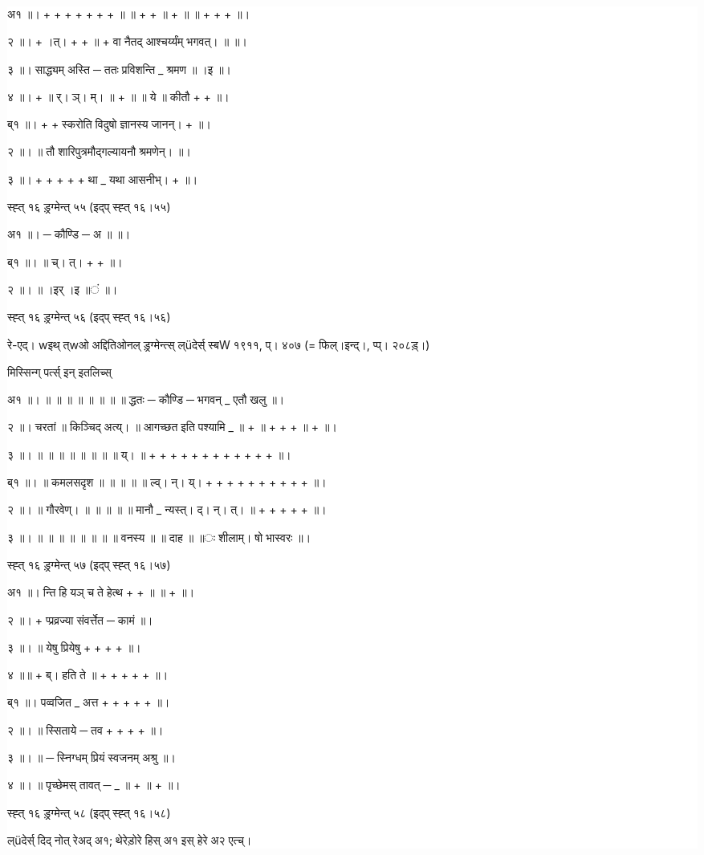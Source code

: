 अ१ ॥। + + + + + + + ॥ ॥ + + ॥ + ॥ ॥ + + + ॥।
  
२ ॥। + ।त्। + + ॥ + वा नैतद् आश्चर्य्यंम् भगवत्। ॥ ॥।
  
३ ॥। साद्ध्यम् अस्ति ─ ततः प्रविशन्ति _ श्रमण ॥ ।इ ॥।
  
४ ॥। + ॥ र्। ञ्। म्। ॥ + ॥ ॥ ये ॥ कीतौ + + ॥।
  
ब्१ ॥। + + स्करोति विदुषो ज्ञानस्य जानन्। + ॥।
  
२ ॥। ॥ तौ शारिपुत्रमौद्गल्यायनौ श्रमणेन्। ॥।
  
३ ॥। + + + + + था _ यथा आसनीभ्। + ॥।  

  
स्ह्त् १६ ड़्रग्मेन्त् ५५ (इद्प् स्ह्त् १६।५५)
  
अ१ ॥। ─ कौण्डि ─ अ ॥ ॥।
  
ब्१ ॥। ॥ च्। त्। + + ॥।
  
२ ॥। ॥ ।इर् ।इ ॥ं ॥।  

  
स्ह्त् १६ ड़्रग्मेन्त् ५६ (इद्प् स्ह्त् १६।५६)
  
रे-एद्। wइथ् त्wओ अद्दितिओनल् ड़्रग्मेन्त्स् ल्üदेर्स् स्बW १९११, प्। ४०७ (= फिल्।इन्द्।, प्प्। २०८ड़्।)
  
मिस्सिन्ग् पर्त्स् इन् इतलिच्स्
  
अ१ ॥। ॥ ॥ ॥ ॥ ॥ ॥ ॥ ॥ द्धतः ─ कौण्डि ─ भगवन् _ एतौ खलु ॥।
  
२ ॥। चरतां ॥ किञ्चिद् अत्य्। ॥ आगच्छत इति पश्यामि _ ॥ + ॥ + + + ॥ + ॥।
  
३ ॥। ॥ ॥ ॥ ॥ ॥ ॥ ॥ ॥ य्। ॥ + + + + + + + + + + + + ॥।
  
ब्१ ॥। ॥ कमलसदृश ॥ ॥ ॥ ॥ ॥ ल्व्। न्। य्। + + + + + + + + + + ॥।
  
२ ॥। ॥ गौरवेण्। ॥ ॥ ॥ ॥ ॥ मानौ _ न्यस्त्। द्। न्। त्। ॥ + + + + + ॥।
  
३ ॥। ॥ ॥ ॥ ॥ ॥ ॥ ॥ ॥ वनस्य ॥ ॥ दाह ॥ ॥ः शीलाम्। षो भास्वरः ॥।  

  
स्ह्त् १६ ड़्रग्मेन्त् ५७ (इद्प् स्ह्त् १६।५७)
  
अ१ ॥। न्ति हि यञ् च ते हेत्थ + + ॥ ॥ + ॥।
  
२ ॥। + प्प्रव्रज्या  संवर्त्तेत ─ कामं ॥।
  
३ ॥। ॥ येषु प्रियेषु + + + + ॥।
  
४ ॥॥ + ब्। हति ते ॥ + + + + + ॥।
  
ब्१ ॥। पव्वजित _ अत्त + + + + + ॥।
  
२ ॥। ॥ स्सिताये ─ तव + + + + ॥।
  
३ ॥। ॥ ─ स्निग्धम् प्रियं स्वजनम् अश्रु ॥।
  
४ ॥। ॥ पृच्छेमस् तावत् ─ _ ॥ + ॥ + ॥।  

  
स्ह्त् १६ ड़्रग्मेन्त् ५८ (इद्प् स्ह्त् १६।५८)
  
ल्üदेर्स् दिद् नोत् रेअद् अ१; थेरेड़ोरे हिस् अ१ इस् हेरे अ२ एत्च्।
  